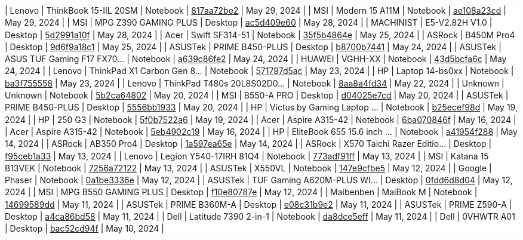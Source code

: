 | Lenovo        | ThinkBook 15-IIL 20SM       | Notebook    | [817aa72be2](https://linux-hardware.org/?probe=817aa72be2) | May 29, 2024 |
| MSI           | Modern 15 A11M              | Notebook    | [ae108a23cd](https://linux-hardware.org/?probe=ae108a23cd) | May 29, 2024 |
| MSI           | MPG Z390 GAMING PLUS        | Desktop     | [ac5d409e60](https://linux-hardware.org/?probe=ac5d409e60) | May 28, 2024 |
| MACHINIST     | E5-V2.82H V1.0              | Desktop     | [5d2991a10f](https://linux-hardware.org/?probe=5d2991a10f) | May 28, 2024 |
| Acer          | Swift SF314-51              | Notebook    | [35f5b4864e](https://linux-hardware.org/?probe=35f5b4864e) | May 25, 2024 |
| ASRock        | B450M Pro4                  | Desktop     | [9d6f9a18c1](https://linux-hardware.org/?probe=9d6f9a18c1) | May 25, 2024 |
| ASUSTek       | PRIME B450-PLUS             | Desktop     | [b8700b7441](https://linux-hardware.org/?probe=b8700b7441) | May 24, 2024 |
| ASUSTek       | ASUS TUF Gaming F17 FX70... | Notebook    | [a639c86fe2](https://linux-hardware.org/?probe=a639c86fe2) | May 24, 2024 |
| HUAWEI        | VGHH-XX                     | Notebook    | [43d5bcfa6c](https://linux-hardware.org/?probe=43d5bcfa6c) | May 24, 2024 |
| Lenovo        | ThinkPad X1 Carbon Gen 8... | Notebook    | [571797d5ac](https://linux-hardware.org/?probe=571797d5ac) | May 23, 2024 |
| HP            | Laptop 14-bs0xx             | Notebook    | [ba3f755558](https://linux-hardware.org/?probe=ba3f755558) | May 23, 2024 |
| Lenovo        | ThinkPad T480s 20L8S02D0... | Notebook    | [8aa8a4fd34](https://linux-hardware.org/?probe=8aa8a4fd34) | May 22, 2024 |
| Unknown       | Unknown                     | Notebook    | [5b2ca64802](https://linux-hardware.org/?probe=5b2ca64802) | May 20, 2024 |
| MSI           | B550-A PRO                  | Desktop     | [d04025e7cd](https://linux-hardware.org/?probe=d04025e7cd) | May 20, 2024 |
| ASUSTek       | PRIME B450-PLUS             | Desktop     | [5556bb1933](https://linux-hardware.org/?probe=5556bb1933) | May 20, 2024 |
| HP            | Victus by Gaming Laptop ... | Notebook    | [b25ecef98d](https://linux-hardware.org/?probe=b25ecef98d) | May 19, 2024 |
| HP            | 250 G3                      | Notebook    | [5f0b7522a6](https://linux-hardware.org/?probe=5f0b7522a6) | May 19, 2024 |
| Acer          | Aspire A315-42              | Notebook    | [6ba070846f](https://linux-hardware.org/?probe=6ba070846f) | May 16, 2024 |
| Acer          | Aspire A315-42              | Notebook    | [5eb4902c19](https://linux-hardware.org/?probe=5eb4902c19) | May 16, 2024 |
| HP            | EliteBook 655 15.6 inch ... | Notebook    | [a41954f288](https://linux-hardware.org/?probe=a41954f288) | May 14, 2024 |
| ASRock        | AB350 Pro4                  | Desktop     | [1a597ea65e](https://linux-hardware.org/?probe=1a597ea65e) | May 14, 2024 |
| ASRock        | X570 Taichi Razer Editio... | Desktop     | [f95ceb1a33](https://linux-hardware.org/?probe=f95ceb1a33) | May 13, 2024 |
| Lenovo        | Legion Y540-17IRH 81Q4      | Notebook    | [773adf91ff](https://linux-hardware.org/?probe=773adf91ff) | May 13, 2024 |
| MSI           | Katana 15 B13VEK            | Notebook    | [7256a72122](https://linux-hardware.org/?probe=7256a72122) | May 13, 2024 |
| ASUSTek       | X550VL                      | Notebook    | [147e9cfbe5](https://linux-hardware.org/?probe=147e9cfbe5) | May 12, 2024 |
| Google        | Phaser                      | Notebook    | [0a1be3336e](https://linux-hardware.org/?probe=0a1be3336e) | May 12, 2024 |
| ASUSTek       | TUF Gaming A620M-PLUS WI... | Desktop     | [0fdd6d8d04](https://linux-hardware.org/?probe=0fdd6d8d04) | May 12, 2024 |
| MSI           | MPG B550 GAMING PLUS        | Desktop     | [f10e80787e](https://linux-hardware.org/?probe=f10e80787e) | May 12, 2024 |
| Maibenben     | MaiBook M                   | Notebook    | [14699589dd](https://linux-hardware.org/?probe=14699589dd) | May 11, 2024 |
| ASUSTek       | PRIME B360M-A               | Desktop     | [e08c31b9e2](https://linux-hardware.org/?probe=e08c31b9e2) | May 11, 2024 |
| ASUSTek       | PRIME Z590-A                | Desktop     | [a4ca86bd58](https://linux-hardware.org/?probe=a4ca86bd58) | May 11, 2024 |
| Dell          | Latitude 7390 2-in-1        | Notebook    | [da8dce5eff](https://linux-hardware.org/?probe=da8dce5eff) | May 11, 2024 |
| Dell          | 0VHWTR A01                  | Desktop     | [bac52cd94f](https://linux-hardware.org/?probe=bac52cd94f) | May 10, 2024 |
